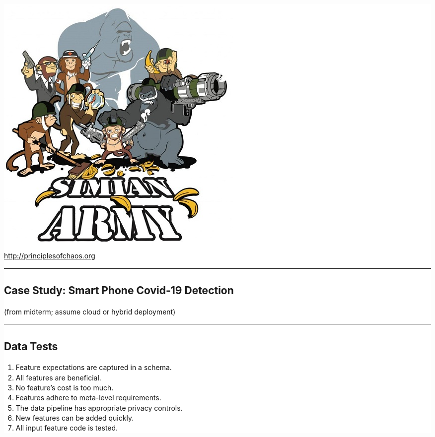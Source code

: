 ![Chaos Monkey](simiamarmy.jpg)




http://principlesofchaos.org



----

## Case Study: Smart Phone Covid-19 Detection

<iframe width="90%" height="500" src="https://www.youtube.com/embed/e62ZL3dCQWM?start=42" frameborder="0" allow="accelerometer; autoplay; encrypted-media; gyroscope; picture-in-picture" allowfullscreen></iframe>

(from midterm; assume cloud or hybrid deployment)

----
## Data Tests

1. Feature expectations are captured in a schema.
2. All features are beneficial.
3. No feature’s cost is too much.
4. Features adhere to meta-level requirements.
5. The data pipeline has appropriate privacy controls.
6. New features can be added quickly.
7. All input feature code is tested.

